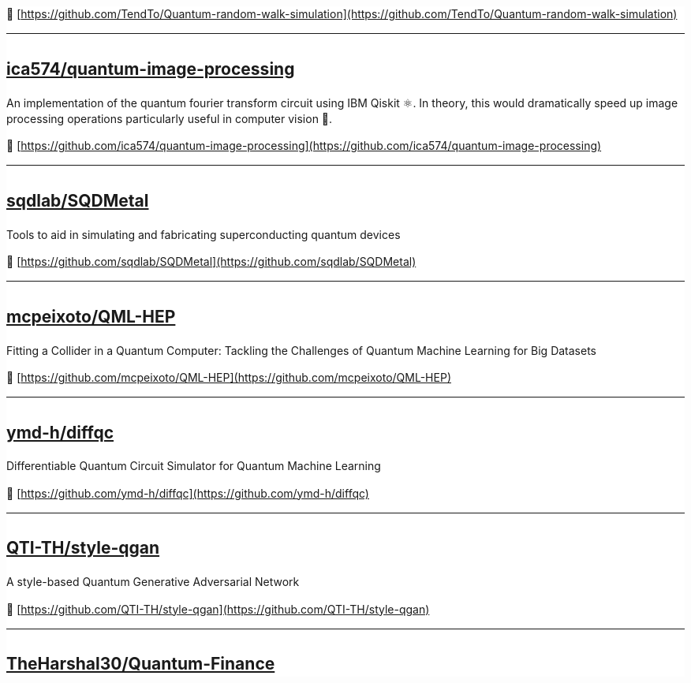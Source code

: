 🔗 [https://github.com/TendTo/Quantum-random-walk-simulation](https://github.com/TendTo/Quantum-random-walk-simulation)

---

## [ica574/quantum-image-processing](https://github.com/ica574/quantum-image-processing)

An implementation of the quantum fourier transform circuit using IBM Qiskit ⚛️. In theory, this would dramatically speed up image processing operations particularly useful in computer vision 🤖.

🔗 [https://github.com/ica574/quantum-image-processing](https://github.com/ica574/quantum-image-processing)

---

## [sqdlab/SQDMetal](https://github.com/sqdlab/SQDMetal)

Tools to aid in simulating and fabricating superconducting quantum devices

🔗 [https://github.com/sqdlab/SQDMetal](https://github.com/sqdlab/SQDMetal)

---

## [mcpeixoto/QML-HEP](https://github.com/mcpeixoto/QML-HEP)

Fitting a Collider in a Quantum Computer: Tackling the Challenges of Quantum Machine Learning for Big Datasets

🔗 [https://github.com/mcpeixoto/QML-HEP](https://github.com/mcpeixoto/QML-HEP)

---

## [ymd-h/diffqc](https://github.com/ymd-h/diffqc)

Differentiable Quantum Circuit Simulator for Quantum Machine Learning

🔗 [https://github.com/ymd-h/diffqc](https://github.com/ymd-h/diffqc)

---

## [QTI-TH/style-qgan](https://github.com/QTI-TH/style-qgan)

A style-based Quantum Generative Adversarial Network

🔗 [https://github.com/QTI-TH/style-qgan](https://github.com/QTI-TH/style-qgan)

---

## [TheHarshal30/Quantum-Finance](https://github.com/TheHarshal30/Quantum-Finance)
